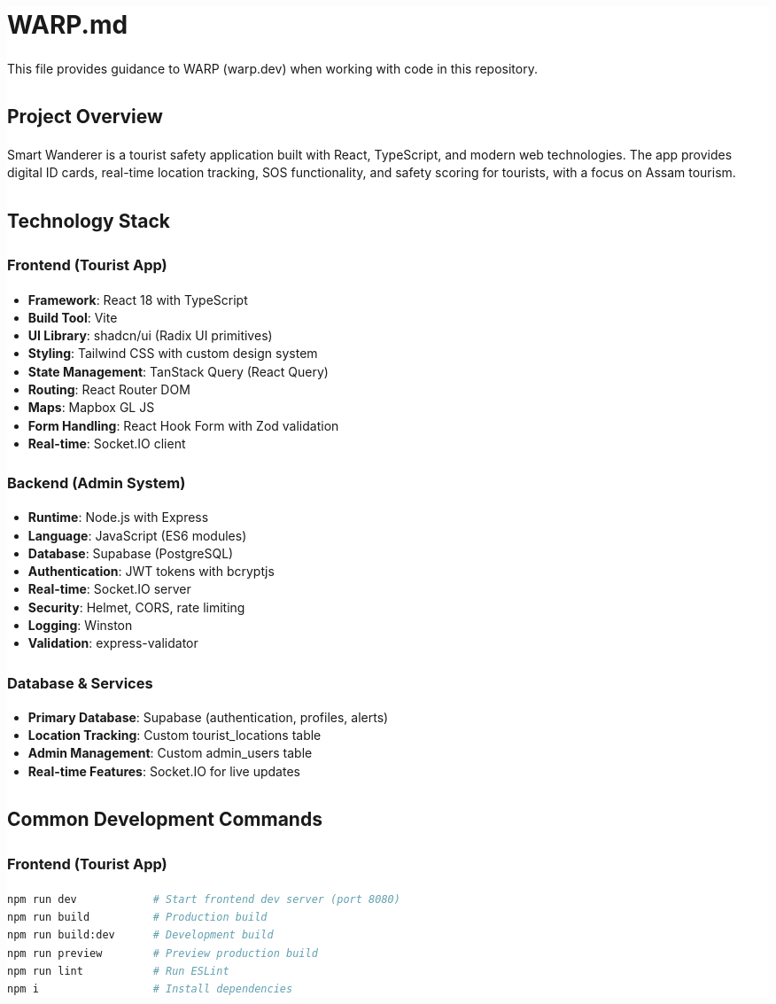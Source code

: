 # WARP.md

This file provides guidance to WARP (warp.dev) when working with code in this repository.

## Project Overview

Smart Wanderer is a tourist safety application built with React, TypeScript, and modern web technologies. The app provides digital ID cards, real-time location tracking, SOS functionality, and safety scoring for tourists, with a focus on Assam tourism.

## Technology Stack

### Frontend (Tourist App)
- **Framework**: React 18 with TypeScript
- **Build Tool**: Vite
- **UI Library**: shadcn/ui (Radix UI primitives)
- **Styling**: Tailwind CSS with custom design system
- **State Management**: TanStack Query (React Query)
- **Routing**: React Router DOM
- **Maps**: Mapbox GL JS
- **Form Handling**: React Hook Form with Zod validation
- **Real-time**: Socket.IO client

### Backend (Admin System)
- **Runtime**: Node.js with Express
- **Language**: JavaScript (ES6 modules)
- **Database**: Supabase (PostgreSQL)
- **Authentication**: JWT tokens with bcryptjs
- **Real-time**: Socket.IO server
- **Security**: Helmet, CORS, rate limiting
- **Logging**: Winston
- **Validation**: express-validator

### Database & Services
- **Primary Database**: Supabase (authentication, profiles, alerts)
- **Location Tracking**: Custom tourist_locations table
- **Admin Management**: Custom admin_users table
- **Real-time Features**: Socket.IO for live updates

## Common Development Commands

### Frontend (Tourist App)
```bash
npm run dev            # Start frontend dev server (port 8080)
npm run build          # Production build
npm run build:dev      # Development build
npm run preview        # Preview production build
npm run lint           # Run ESLint
npm i                  # Install dependencies
```
